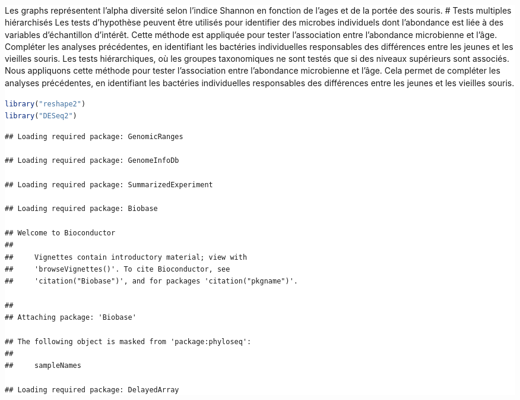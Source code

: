 Les graphs représentent l’alpha diversité selon l’indice Shannon en
fonction de l’ages et de la portée des souris. \# Tests multiples
hiérarchisés Les tests d’hypothèse peuvent être utilisés pour
identifier des microbes individuels dont l’abondance est liée à des
variables d’échantillon d’intérêt. Cette méthode est appliquée pour
tester l’association entre l’abondance microbienne et l’âge. Compléter
les analyses précédentes, en identifiant les bactéries individuelles
responsables des différences entre les jeunes et les vieilles souris.
Les tests hiérarchiques, où les groupes taxonomiques ne sont testés que
si des niveaux supérieurs sont associés. Nous appliquons cette méthode
pour tester l’association entre l’abondance microbienne et l’âge. Cela
permet de compléter les analyses précédentes, en identifiant les
bactéries individuelles responsables des différences entre les jeunes
et les vieilles souris.

``` r
library("reshape2")
library("DESeq2")
```

    ## Loading required package: GenomicRanges

    ## Loading required package: GenomeInfoDb

    ## Loading required package: SummarizedExperiment

    ## Loading required package: Biobase

    ## Welcome to Bioconductor
    ## 
    ##     Vignettes contain introductory material; view with
    ##     'browseVignettes()'. To cite Bioconductor, see
    ##     'citation("Biobase")', and for packages 'citation("pkgname")'.

    ## 
    ## Attaching package: 'Biobase'

    ## The following object is masked from 'package:phyloseq':
    ## 
    ##     sampleNames

    ## Loading required package: DelayedArray
